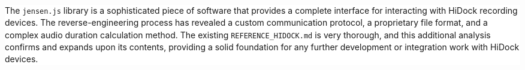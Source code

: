 The `jensen.js` library is a sophisticated piece of software that provides a complete interface for interacting with HiDock recording devices. The reverse-engineering process has revealed a custom communication protocol, a proprietary file format, and a complex audio duration calculation method. The existing `REFERENCE_HIDOCK.md` is very thorough, and this additional analysis confirms and expands upon its contents, providing a solid foundation for any further development or integration work with HiDock devices.
